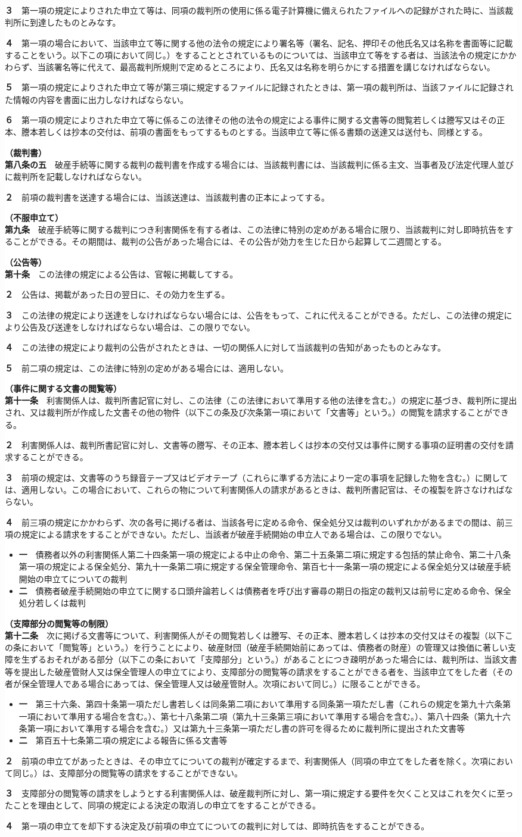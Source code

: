 **３**　第一項の規定によりされた申立て等は、同項の裁判所の使用に係る電子計算機に備えられたファイルへの記録がされた時に、当該裁判所に到達したものとみなす。  
  
**４**　第一項の場合において、当該申立て等に関する他の法令の規定により署名等（署名、記名、押印その他氏名又は名称を書面等に記載することをいう。以下この項において同じ。）をすることとされているものについては、当該申立て等をする者は、当該法令の規定にかかわらず、当該署名等に代えて、最高裁判所規則で定めるところにより、氏名又は名称を明らかにする措置を講じなければならない。  
  
**５**　第一項の規定によりされた申立て等が第三項に規定するファイルに記録されたときは、第一項の裁判所は、当該ファイルに記録された情報の内容を書面に出力しなければならない。  
  
**６**　第一項の規定によりされた申立て等に係るこの法律その他の法令の規定による事件に関する文書等の閲覧若しくは謄写又はその正本、謄本若しくは抄本の交付は、前項の書面をもってするものとする。当該申立て等に係る書類の送達又は送付も、同様とする。  
  
**（裁判書）**  
**第八条の五**　破産手続等に関する裁判の裁判書を作成する場合には、当該裁判書には、当該裁判に係る主文、当事者及び法定代理人並びに裁判所を記載しなければならない。  
  
**２**　前項の裁判書を送達する場合には、当該送達は、当該裁判書の正本によってする。  
  
**（不服申立て）**  
**第九条**　破産手続等に関する裁判につき利害関係を有する者は、この法律に特別の定めがある場合に限り、当該裁判に対し即時抗告をすることができる。その期間は、裁判の公告があった場合には、その公告が効力を生じた日から起算して二週間とする。  
  
**（公告等）**  
**第十条**　この法律の規定による公告は、官報に掲載してする。  
  
**２**　公告は、掲載があった日の翌日に、その効力を生ずる。  
  
**３**　この法律の規定により送達をしなければならない場合には、公告をもって、これに代えることができる。ただし、この法律の規定により公告及び送達をしなければならない場合は、この限りでない。  
  
**４**　この法律の規定により裁判の公告がされたときは、一切の関係人に対して当該裁判の告知があったものとみなす。  
  
**５**　前二項の規定は、この法律に特別の定めがある場合には、適用しない。  
  
**（事件に関する文書の閲覧等）**  
**第十一条**　利害関係人は、裁判所書記官に対し、この法律（この法律において準用する他の法律を含む。）の規定に基づき、裁判所に提出され、又は裁判所が作成した文書その他の物件（以下この条及び次条第一項において「文書等」という。）の閲覧を請求することができる。  
  
**２**　利害関係人は、裁判所書記官に対し、文書等の謄写、その正本、謄本若しくは抄本の交付又は事件に関する事項の証明書の交付を請求することができる。  
  
**３**　前項の規定は、文書等のうち録音テープ又はビデオテープ（これらに準ずる方法により一定の事項を記録した物を含む。）に関しては、適用しない。この場合において、これらの物について利害関係人の請求があるときは、裁判所書記官は、その複製を許さなければならない。  
  
**４**　前三項の規定にかかわらず、次の各号に掲げる者は、当該各号に定める命令、保全処分又は裁判のいずれかがあるまでの間は、前三項の規定による請求をすることができない。ただし、当該者が破産手続開始の申立人である場合は、この限りでない。  
* **一**　債務者以外の利害関係人第二十四条第一項の規定による中止の命令、第二十五条第二項に規定する包括的禁止命令、第二十八条第一項の規定による保全処分、第九十一条第二項に規定する保全管理命令、第百七十一条第一項の規定による保全処分又は破産手続開始の申立てについての裁判  
* **二**　債務者破産手続開始の申立てに関する口頭弁論若しくは債務者を呼び出す審尋の期日の指定の裁判又は前号に定める命令、保全処分若しくは裁判  
  
**（支障部分の閲覧等の制限）**  
**第十二条**　次に掲げる文書等について、利害関係人がその閲覧若しくは謄写、その正本、謄本若しくは抄本の交付又はその複製（以下この条において「閲覧等」という。）を行うことにより、破産財団（破産手続開始前にあっては、債務者の財産）の管理又は換価に著しい支障を生ずるおそれがある部分（以下この条において「支障部分」という。）があることにつき疎明があった場合には、裁判所は、当該文書等を提出した破産管財人又は保全管理人の申立てにより、支障部分の閲覧等の請求をすることができる者を、当該申立てをした者（その者が保全管理人である場合にあっては、保全管理人又は破産管財人。次項において同じ。）に限ることができる。  
* **一**　第三十六条、第四十条第一項ただし書若しくは同条第二項において準用する同条第一項ただし書（これらの規定を第九十六条第一項において準用する場合を含む。）、第七十八条第二項（第九十三条第三項において準用する場合を含む。）、第八十四条（第九十六条第一項において準用する場合を含む。）又は第九十三条第一項ただし書の許可を得るために裁判所に提出された文書等  
* **二**　第百五十七条第二項の規定による報告に係る文書等  
  
**２**　前項の申立てがあったときは、その申立てについての裁判が確定するまで、利害関係人（同項の申立てをした者を除く。次項において同じ。）は、支障部分の閲覧等の請求をすることができない。  
  
**３**　支障部分の閲覧等の請求をしようとする利害関係人は、破産裁判所に対し、第一項に規定する要件を欠くこと又はこれを欠くに至ったことを理由として、同項の規定による決定の取消しの申立てをすることができる。  
  
**４**　第一項の申立てを却下する決定及び前項の申立てについての裁判に対しては、即時抗告をすることができる。  
  